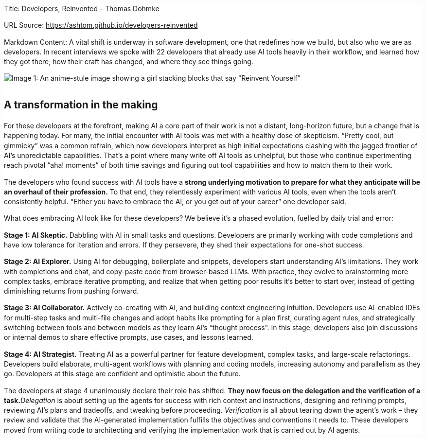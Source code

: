Title: Developers, Reinvented – Thomas Dohmke

URL Source: https://ashtom.github.io/developers-reinvented

Markdown Content:
A vital shift is underway in software development, one that redefines how we build, but also who we are as developers. In recent interviews we spoke with 22 developers that already use AI tools heavily in their workflow, and learned how they got there, how their craft has changed, and where they see things going.

![Image 1: An anime-stule image showing a girl stacking blocks that say "Reinvent Yourself"](https://ashtom.github.io/images/reinvented.png)

A transformation in the making
------------------------------

For these developers at the forefront, making AI a core part of their work is not a distant, long-horizon future, but a change that is happening today. ​​For many, the initial encounter with AI tools was met with a healthy dose of skepticism. “Pretty cool, but gimmicky” was a common refrain, which now developers interpret as high initial expectations clashing with the [jagged frontier](https://papers.ssrn.com/sol3/papers.cfm?abstract_id=4573321) of AI’s unpredictable capabilities. That’s a point where many write off AI tools as unhelpful, but those who continue experimenting reach pivotal “aha! moments” of both time savings and figuring out tool capabilities and how to match them to their work.

The developers who found success with AI tools have a **strong underlying motivation to prepare for what they anticipate will be an overhaul of their profession.** To that end, they relentlessly experiment with various AI tools, even when the tools aren’t consistently helpful. “Either you have to embrace the Al, or you get out of your career” one developer said.

What does embracing AI look like for these developers? We believe it’s a phased evolution, fuelled by daily trial and error:

**Stage 1: AI Skeptic.** Dabbling with AI in small tasks and questions. Developers are primarily working with code completions and have low tolerance for iteration and errors. If they persevere, they shed their expectations for one-shot success.

**Stage 2: AI Explorer.** Using AI for debugging, boilerplate and snippets, developers start understanding AI’s limitations. They work with completions and chat, and copy-paste code from browser-based LLMs. With practice, they evolve to brainstorming more complex tasks, embrace iterative prompting, and realize that when getting poor results it’s better to start over, instead of getting diminishing returns from pushing forward.

**Stage 3: AI Collaborator.** Actively co-creating with AI, and building context engineering intuition. Developers use AI-enabled IDEs for multi-step tasks and multi-file changes and adopt habits like prompting for a plan first, curating agent rules, and strategically switching between tools and between models as they learn AI’s “thought process”. In this stage, developers also join discussions or internal demos to share effective prompts, use cases, and lessons learned.

**Stage 4: AI Strategist.** Treating AI as a powerful partner for feature development, complex tasks, and large-scale refactorings. Developers build elaborate, multi-agent workflows with planning and coding models, increasing autonomy and parallelism as they go. Developers at this stage are confident and optimistic about the future.

The developers at stage 4 unanimously declare their role has shifted. **They now focus on the delegation and the verification of a task.**_Delegation_ is about setting up the agents for success with rich context and instructions, designing and refining prompts, reviewing AI’s plans and tradeoffs, and tweaking before proceeding. _Verification_ is all about tearing down the agent’s work – they review and validate that the AI-generated implementation fulfills the objectives and conventions it needs to. These developers moved from writing code to architecting and verifying the implementation work that is carried out by AI agents.

